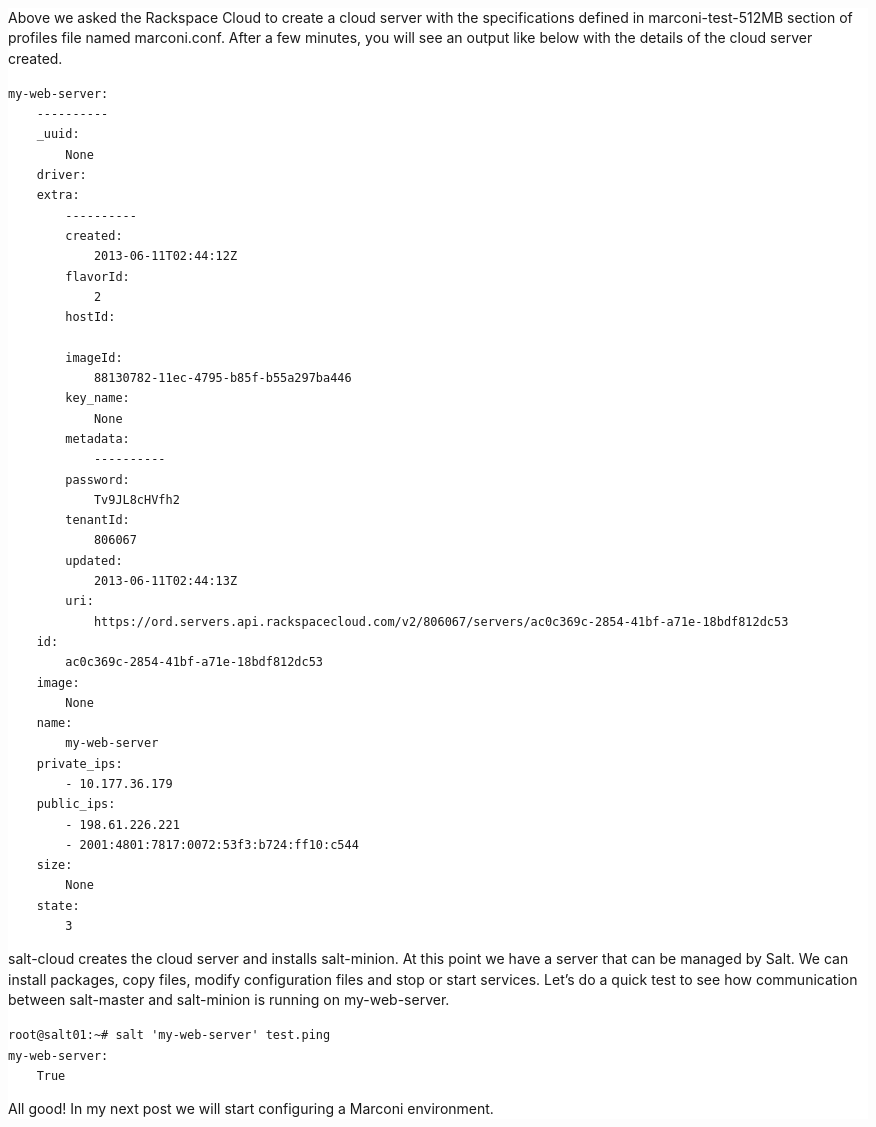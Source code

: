 Above we asked the Rackspace Cloud to create a cloud server with the specifications defined in marconi-test-512MB section of profiles file named marconi.conf.
After a few minutes, you will see an output like below with the details of the cloud server created.

    my-web-server:
        ----------
        _uuid:
            None
        driver:
        extra:
            ----------
            created:
                2013-06-11T02:44:12Z
            flavorId:
                2
            hostId:
    
            imageId:
                88130782-11ec-4795-b85f-b55a297ba446
            key_name:
                None
            metadata:
                ----------
            password:
                Tv9JL8cHVfh2
            tenantId:
                806067
            updated:
                2013-06-11T02:44:13Z
            uri:
                https://ord.servers.api.rackspacecloud.com/v2/806067/servers/ac0c369c-2854-41bf-a71e-18bdf812dc53
        id:
            ac0c369c-2854-41bf-a71e-18bdf812dc53
        image:
            None
        name:
            my-web-server
        private_ips:
            - 10.177.36.179
        public_ips:
            - 198.61.226.221
            - 2001:4801:7817:0072:53f3:b724:ff10:c544
        size:
            None
        state:
            3

salt-cloud creates the cloud server and installs salt-minion. At this point we have a server that can be managed by Salt. We can install packages, copy files, modify configuration files and stop or start services. 
Let’s do a quick test to see how communication between salt-master and salt-minion is running on my-web-server.

    root@salt01:~# salt 'my-web-server' test.ping
    my-web-server:
        True

All good! In my next post we will start configuring a Marconi environment.

